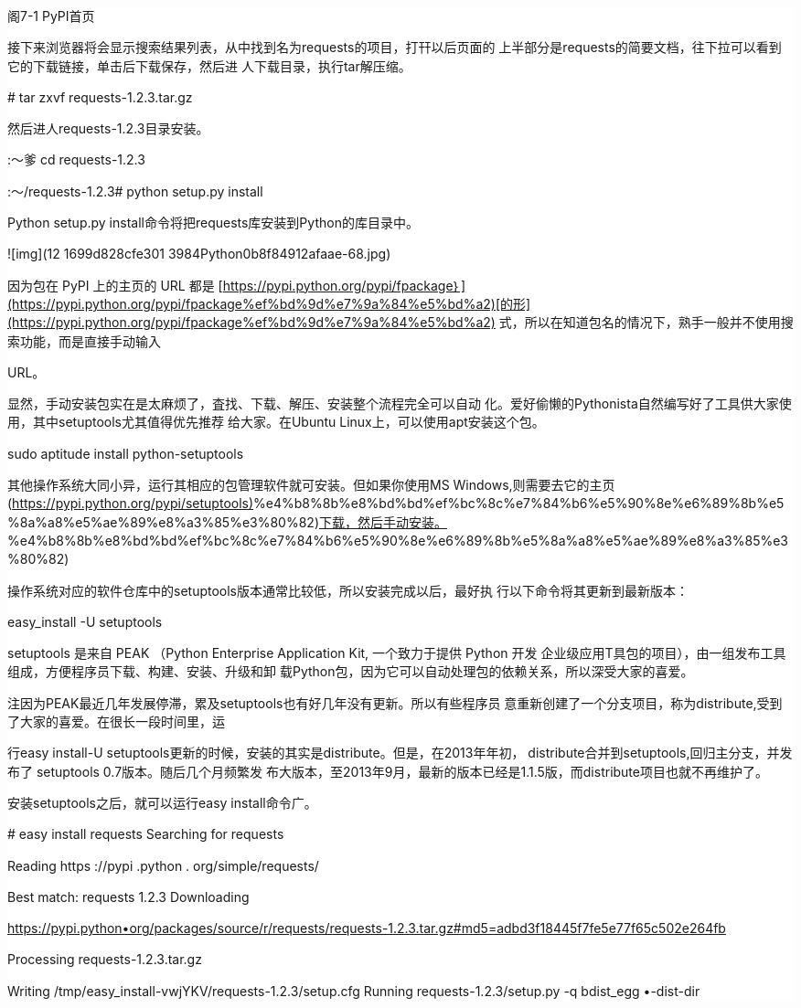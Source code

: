 阁7-1 PyPI首页

接下来浏览器将会显示搜索结果列表，从中找到名为requests的项目，打幵以后页面的 上半部分是requests的简要文档，往下拉可以看到它的下载链接，单击后下载保存，然后进 人下载目录，执行tar解压缩。

\# tar zxvf requests-1.2.3.tar.gz

然后进人requests-1.2.3目录安装。

:〜爹 cd requests-1.2.3

:〜/requests-1.2.3# python setup.py install

Python setup.py install命令将把requests库安装到Python的库目录中。

![img](12 1699d828cfe301 3984Python0b8f84912afaae-68.jpg)



因为包在 PyPI 上的主页的 URL 都是 [https://pypi.python.org/pypi/fpackage｝](https://pypi.python.org/pypi/fpackage%ef%bd%9d%e7%9a%84%e5%bd%a2)[的形](https://pypi.python.org/pypi/fpackage%ef%bd%9d%e7%9a%84%e5%bd%a2) 式，所以在知道包名的情况下，熟手一般并不使用搜索功能，而是直接手动输入

URL。

显然，手动安装包实在是太麻烦了，査找、下载、解压、安装整个流程完全可以自动 化。爱好偷懒的Pythonista自然编写好了工具供大家使用，其中setuptools尤其值得优先推荐 给大家。在Ubuntu Linux上，可以使用apt安装这个包。

sudo aptitude install python-setuptools

其他操作系统大同小异，运行其相应的包管理软件就可安装。但如果你使用MS Windows,则需要去它的主页([https://pypi.python.org/pypi/setuptools)](https://pypi.python.org/pypi/setuptools)%e4%b8%8b%e8%bd%bd%ef%bc%8c%e7%84%b6%e5%90%8e%e6%89%8b%e5%8a%a8%e5%ae%89%e8%a3%85%e3%80%82)[下载，然后手动安装。](https://pypi.python.org/pypi/setuptools)%e4%b8%8b%e8%bd%bd%ef%bc%8c%e7%84%b6%e5%90%8e%e6%89%8b%e5%8a%a8%e5%ae%89%e8%a3%85%e3%80%82)

操作系统对应的软件仓库中的setuptools版本通常比较低，所以安装完成以后，最好执 行以下命令将其更新到最新版本：

easy_install -U setuptools

setuptools 是来自 PEAK （Python Enterprise Application Kit, 一个致力于提供 Python 开发 企业级应用T具包的项目），由一组发布工具组成，方便程序员下载、构建、安装、升级和卸 载Python包，因为它可以自动处理包的依赖关系，所以深受大家的喜爱。

注因为PEAK最近几年发展停滞，累及setuptools也有好几年没有更新。所以有些程序员 意重新创建了一个分支项目，称为distribute,受到了大家的喜爱。在很长一段时间里，运

行easy install-U setuptools更新的时候，安装的其实是distribute。但是，在2013年年初， distribute合并到setuptools,回归主分支，并发布了 setuptools 0.7版本。随后几个月频繁发 布大版本，至2013年9月，最新的版本已经是1.1.5版，而distribute项目也就不再维护了。

安装setuptools之后，就可以运行easy install命令广。

\# easy install requests Searching for requests

Reading https ://pypi .python . org/simple/requests/

Best match: requests 1.2.3 Downloading

https://pypi.python•org/packages/source/r/requests/requests-1.2.3.tar.gz#md5=adbd3f18445f7fe5e77f65c502e264fb

Processing requests-1.2.3.tar.gz

Writing /tmp/easy_install-vwjYKV/requests-1.2.3/setup.cfg Running requests-1.2.3/setup.py -q bdist_egg •-dist-dir
